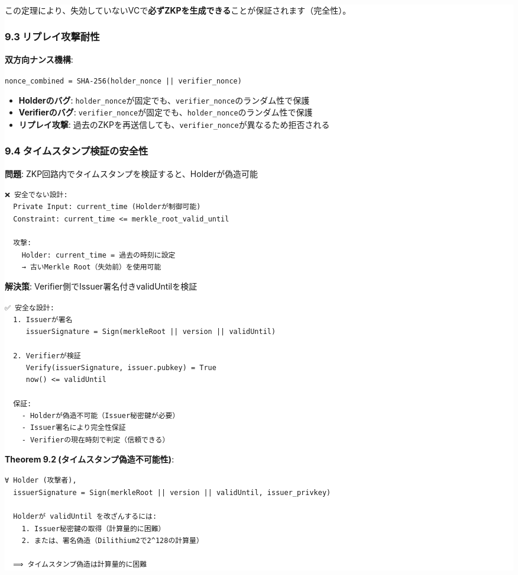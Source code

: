 この定理により、失効していないVCで**必ずZKPを生成できる**ことが保証されます（完全性）。

### 9.3 リプレイ攻撃耐性

**双方向ナンス機構**:
```
nonce_combined = SHA-256(holder_nonce || verifier_nonce)
```

- **Holderのバグ**: `holder_nonce`が固定でも、`verifier_nonce`のランダム性で保護
- **Verifierのバグ**: `verifier_nonce`が固定でも、`holder_nonce`のランダム性で保護
- **リプレイ攻撃**: 過去のZKPを再送信しても、`verifier_nonce`が異なるため拒否される

### 9.4 タイムスタンプ検証の安全性

**問題**: ZKP回路内でタイムスタンプを検証すると、Holderが偽造可能

```
❌ 安全でない設計:
  Private Input: current_time (Holderが制御可能)
  Constraint: current_time <= merkle_root_valid_until

  攻撃:
    Holder: current_time = 過去の時刻に設定
    → 古いMerkle Root（失効前）を使用可能
```

**解決策**: Verifier側でIssuer署名付きvalidUntilを検証

```
✅ 安全な設計:
  1. Issuerが署名
     issuerSignature = Sign(merkleRoot || version || validUntil)

  2. Verifierが検証
     Verify(issuerSignature, issuer.pubkey) = True
     now() <= validUntil

  保証:
    - Holderが偽造不可能（Issuer秘密鍵が必要）
    - Issuer署名により完全性保証
    - Verifierの現在時刻で判定（信頼できる）
```

**Theorem 9.2 (タイムスタンプ偽造不可能性)**:
```
∀ Holder (攻撃者),
  issuerSignature = Sign(merkleRoot || version || validUntil, issuer_privkey)

  Holderが validUntil を改ざんするには:
    1. Issuer秘密鍵の取得（計算量的に困難）
    2. または、署名偽造（Dilithium2で2^128の計算量）

  ⟹ タイムスタンプ偽造は計算量的に困難
```
